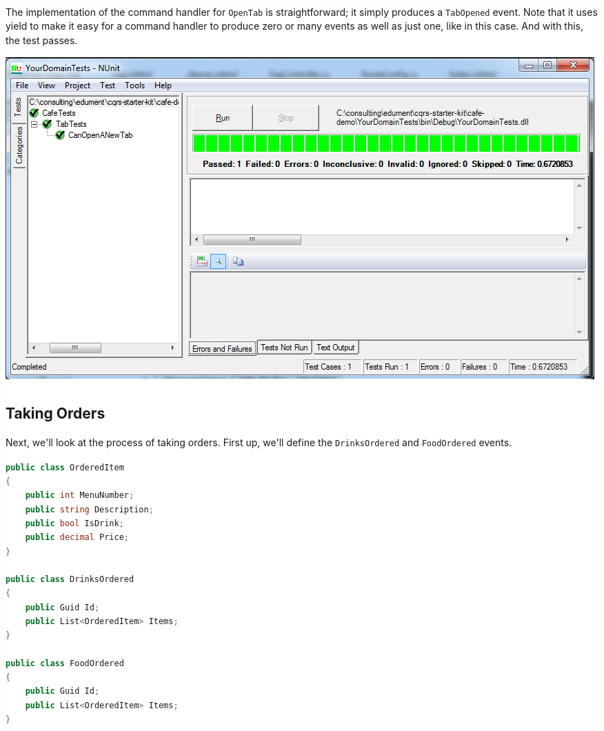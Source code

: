 The implementation of the command handler for `OpenTab` is straightforward; it simply produces a `TabOpened` event. Note that it uses yield to make it easy for a command handler to produce zero or many events as well as just one, like in this case. And with this, the test passes.

![First pass](img/test-2.png)

## Taking Orders

Next, we'll look at the process of taking orders. First up, we'll define the `DrinksOrdered` and `FoodOrdered` events.

```csharp
public class OrderedItem
{
    public int MenuNumber;
    public string Description;
    public bool IsDrink;
    public decimal Price;
}

public class DrinksOrdered
{
    public Guid Id;
    public List<OrderedItem> Items;
}

public class FoodOrdered
{
    public Guid Id;
    public List<OrderedItem> Items;
}
```
